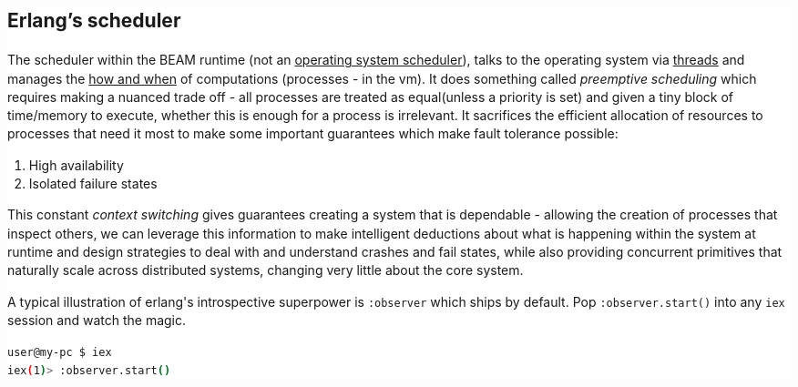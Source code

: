 ## Erlang’s scheduler

The scheduler within the BEAM runtime (not an [operating system scheduler](https://en.wikipedia.org/wiki/Scheduling_(computing))),
talks to the operating system via [threads](https://www.cs.uic.edu/~jbell/CourseNotes/OperatingSystems/4_Threads.html) and
manages the [how and when](https://hamidreza-s.github.io/erlang/scheduling/real-time/preemptive/migration/2016/02/09/erlang-scheduler-details.html)
of computations (processes - in the vm). It does something called _preemptive scheduling_ which requires making
a nuanced trade off - all processes are treated as equal(unless a priority is set) and given a tiny block of time/memory
to execute, whether this is enough for a process is irrelevant. It sacrifices the efficient allocation of resources to
processes that need it most to make some important guarantees which make fault tolerance possible:

1. High availability
2. Isolated failure states

This constant _context switching_ gives guarantees creating a system that is dependable - allowing the creation
of processes that inspect others, we can leverage this information to make intelligent deductions about what is happening
within the system at runtime and design strategies to deal with and understand crashes and fail states,
while also providing concurrent primitives that naturally scale across distributed systems,
changing very little about the core system.

A typical illustration of erlang's introspective superpower is `:observer` which ships by default. Pop `:observer.start()`
into any `iex` session and watch the magic.

```bash
user@my-pc $ iex
iex(1)> :observer.start()
```

